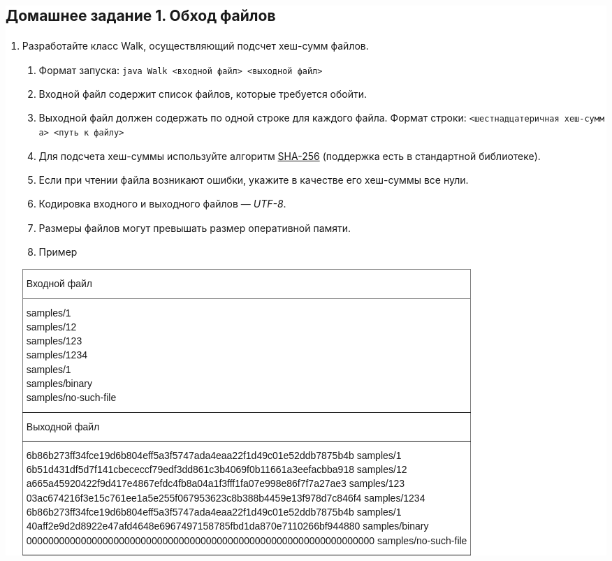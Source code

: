 ## Домашнее задание 1. Обход файлов

1. Разработайте класс Walk, осуществляющий подсчет хеш-сумм файлов.
    1. Формат запуска:
       `java Walk <входной файл> <выходной файл>`

    2. Входной файл содержит список файлов, которые требуется обойти.
    3. Выходной файл должен содержать по одной строке для каждого файла. Формат строки:
       `<шестнадцатеричная хеш-сумма> <путь к файлу>`

    4. Для подсчета хеш-суммы используйте алгоритм [SHA-256](https://en.wikipedia.org/wiki/SHA-2) (поддержка есть в
       стандартной библиотеке).
    5. Если при чтении файла возникают ошибки, укажите в качестве его хеш-суммы все нули.
    6. Кодировка входного и выходного файлов — *UTF-8*.
    7. Размеры файлов могут превышать размер оперативной памяти.
    8. Пример
    <style type="text/css">
   .tg {border-collapse:collapse;border-spacing:0;}
   .tg td{border-color:black;border-style:solid;border-width:1px;font-family:Arial, sans-serif;font-size:14px;
   overflow:hidden;padding:10px 5px;word-break:normal;}
   .tg th{border-color:black;border-style:solid;border-width:1px;font-family:Arial, sans-serif;font-size:14px;
   font-weight:normal;overflow:hidden;padding:10px 5px;word-break:normal;}
   .tg .tg-0pky{border-color:inherit;text-align:left;vertical-align:top}
   </style>
   <table class="tg">
   <thead>
     <tr>
       <th class="tg-0pky">Входной файл</th>
     </tr>
   </thead>
   <tbody>
     <tr>
       <td class="tg-0pky">samples/1<br>samples/12<br>samples/123<br>samples/1234<br>samples/1<br>samples/binary<br>samples/no-such-file</td>
     </tr>
     <tr>
       <td class="tg-0pky">Выходной файл</td>
     </tr>
     <tr>
       <td class="tg-0pky">6b86b273ff34fce19d6b804eff5a3f5747ada4eaa22f1d49c01e52ddb7875b4b samples/1<br>6b51d431df5d7f141cbececcf79edf3dd861c3b4069f0b11661a3eefacbba918 samples/12<br>a665a45920422f9d417e4867efdc4fb8a04a1f3fff1fa07e998e86f7f7a27ae3 samples/123<br>03ac674216f3e15c761ee1a5e255f067953623c8b388b4459e13f978d7c846f4 samples/1234<br>6b86b273ff34fce19d6b804eff5a3f5747ada4eaa22f1d49c01e52ddb7875b4b samples/1<br>40aff2e9d2d8922e47afd4648e6967497158785fbd1da870e7110266bf944880 samples/binary<br>0000000000000000000000000000000000000000000000000000000000000000 samples/no-such-file</td>
     </tr>
   </tbody>
   </table> 
